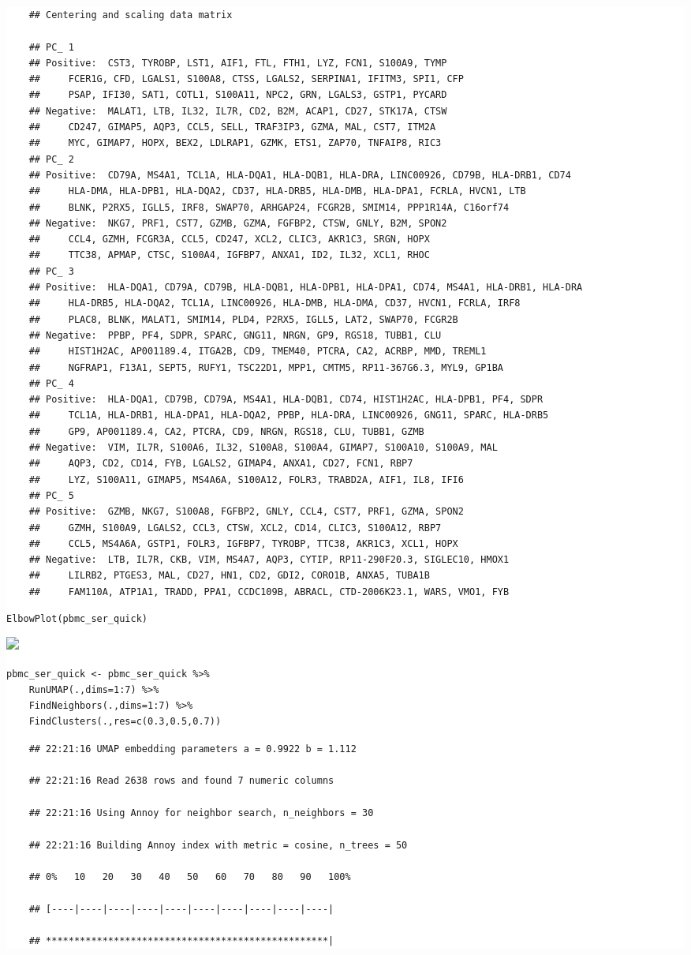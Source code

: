 ```tpl
    ## Centering and scaling data matrix

    ## PC_ 1 
    ## Positive:  CST3, TYROBP, LST1, AIF1, FTL, FTH1, LYZ, FCN1, S100A9, TYMP 
    ##     FCER1G, CFD, LGALS1, S100A8, CTSS, LGALS2, SERPINA1, IFITM3, SPI1, CFP 
    ##     PSAP, IFI30, SAT1, COTL1, S100A11, NPC2, GRN, LGALS3, GSTP1, PYCARD 
    ## Negative:  MALAT1, LTB, IL32, IL7R, CD2, B2M, ACAP1, CD27, STK17A, CTSW 
    ##     CD247, GIMAP5, AQP3, CCL5, SELL, TRAF3IP3, GZMA, MAL, CST7, ITM2A 
    ##     MYC, GIMAP7, HOPX, BEX2, LDLRAP1, GZMK, ETS1, ZAP70, TNFAIP8, RIC3 
    ## PC_ 2 
    ## Positive:  CD79A, MS4A1, TCL1A, HLA-DQA1, HLA-DQB1, HLA-DRA, LINC00926, CD79B, HLA-DRB1, CD74 
    ##     HLA-DMA, HLA-DPB1, HLA-DQA2, CD37, HLA-DRB5, HLA-DMB, HLA-DPA1, FCRLA, HVCN1, LTB 
    ##     BLNK, P2RX5, IGLL5, IRF8, SWAP70, ARHGAP24, FCGR2B, SMIM14, PPP1R14A, C16orf74 
    ## Negative:  NKG7, PRF1, CST7, GZMB, GZMA, FGFBP2, CTSW, GNLY, B2M, SPON2 
    ##     CCL4, GZMH, FCGR3A, CCL5, CD247, XCL2, CLIC3, AKR1C3, SRGN, HOPX 
    ##     TTC38, APMAP, CTSC, S100A4, IGFBP7, ANXA1, ID2, IL32, XCL1, RHOC 
    ## PC_ 3 
    ## Positive:  HLA-DQA1, CD79A, CD79B, HLA-DQB1, HLA-DPB1, HLA-DPA1, CD74, MS4A1, HLA-DRB1, HLA-DRA 
    ##     HLA-DRB5, HLA-DQA2, TCL1A, LINC00926, HLA-DMB, HLA-DMA, CD37, HVCN1, FCRLA, IRF8 
    ##     PLAC8, BLNK, MALAT1, SMIM14, PLD4, P2RX5, IGLL5, LAT2, SWAP70, FCGR2B 
    ## Negative:  PPBP, PF4, SDPR, SPARC, GNG11, NRGN, GP9, RGS18, TUBB1, CLU 
    ##     HIST1H2AC, AP001189.4, ITGA2B, CD9, TMEM40, PTCRA, CA2, ACRBP, MMD, TREML1 
    ##     NGFRAP1, F13A1, SEPT5, RUFY1, TSC22D1, MPP1, CMTM5, RP11-367G6.3, MYL9, GP1BA 
    ## PC_ 4 
    ## Positive:  HLA-DQA1, CD79B, CD79A, MS4A1, HLA-DQB1, CD74, HIST1H2AC, HLA-DPB1, PF4, SDPR 
    ##     TCL1A, HLA-DRB1, HLA-DPA1, HLA-DQA2, PPBP, HLA-DRA, LINC00926, GNG11, SPARC, HLA-DRB5 
    ##     GP9, AP001189.4, CA2, PTCRA, CD9, NRGN, RGS18, CLU, TUBB1, GZMB 
    ## Negative:  VIM, IL7R, S100A6, IL32, S100A8, S100A4, GIMAP7, S100A10, S100A9, MAL 
    ##     AQP3, CD2, CD14, FYB, LGALS2, GIMAP4, ANXA1, CD27, FCN1, RBP7 
    ##     LYZ, S100A11, GIMAP5, MS4A6A, S100A12, FOLR3, TRABD2A, AIF1, IL8, IFI6 
    ## PC_ 5 
    ## Positive:  GZMB, NKG7, S100A8, FGFBP2, GNLY, CCL4, CST7, PRF1, GZMA, SPON2 
    ##     GZMH, S100A9, LGALS2, CCL3, CTSW, XCL2, CD14, CLIC3, S100A12, RBP7 
    ##     CCL5, MS4A6A, GSTP1, FOLR3, IGFBP7, TYROBP, TTC38, AKR1C3, XCL1, HOPX 
    ## Negative:  LTB, IL7R, CKB, VIM, MS4A7, AQP3, CYTIP, RP11-290F20.3, SIGLEC10, HMOX1 
    ##     LILRB2, PTGES3, MAL, CD27, HN1, CD2, GDI2, CORO1B, ANXA5, TUBA1B 
    ##     FAM110A, ATP1A1, TRADD, PPA1, CCDC109B, ABRACL, CTD-2006K23.1, WARS, VMO1, FYB
```
    ElbowPlot(pbmc_ser_quick)

![](/piping-1.png)

    pbmc_ser_quick <- pbmc_ser_quick %>%
        RunUMAP(.,dims=1:7) %>%
        FindNeighbors(.,dims=1:7) %>%
        FindClusters(.,res=c(0.3,0.5,0.7))

```tpl
    ## 22:21:16 UMAP embedding parameters a = 0.9922 b = 1.112

    ## 22:21:16 Read 2638 rows and found 7 numeric columns

    ## 22:21:16 Using Annoy for neighbor search, n_neighbors = 30

    ## 22:21:16 Building Annoy index with metric = cosine, n_trees = 50

    ## 0%   10   20   30   40   50   60   70   80   90   100%

    ## [----|----|----|----|----|----|----|----|----|----|

    ## **************************************************|
```